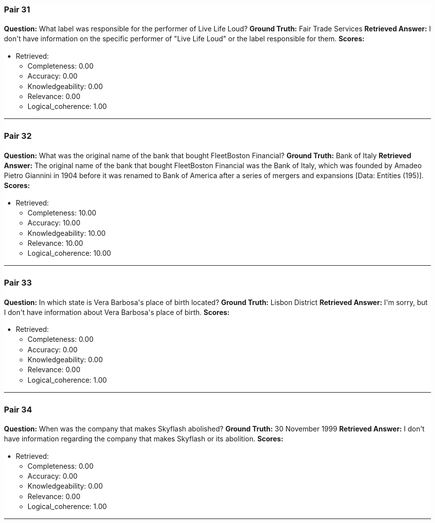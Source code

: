 ### Pair 31
**Question:** What label was responsible for the performer of Live Life Loud?
**Ground Truth:** Fair Trade Services
**Retrieved Answer:** I don't have information on the specific performer of "Live Life Loud" or the label responsible for them.
**Scores:**
- Retrieved:
  - Completeness: 0.00
  - Accuracy: 0.00
  - Knowledgeability: 0.00
  - Relevance: 0.00
  - Logical_coherence: 1.00

---

### Pair 32
**Question:** What was the original name of the bank that bought FleetBoston Financial?
**Ground Truth:** Bank of Italy
**Retrieved Answer:** The original name of the bank that bought FleetBoston Financial was the Bank of Italy, which was founded by Amadeo Pietro Giannini in 1904 before it was renamed to Bank of America after a series of mergers and expansions [Data: Entities (195)].
**Scores:**
- Retrieved:
  - Completeness: 10.00
  - Accuracy: 10.00
  - Knowledgeability: 10.00
  - Relevance: 10.00
  - Logical_coherence: 10.00

---

### Pair 33
**Question:** In which state is Vera Barbosa's place of birth located?
**Ground Truth:** Lisbon District
**Retrieved Answer:** I'm sorry, but I don't have information about Vera Barbosa's place of birth.
**Scores:**
- Retrieved:
  - Completeness: 0.00
  - Accuracy: 0.00
  - Knowledgeability: 0.00
  - Relevance: 0.00
  - Logical_coherence: 1.00

---

### Pair 34
**Question:** When was the company that makes Skyflash abolished?
**Ground Truth:** 30 November 1999
**Retrieved Answer:** I don't have information regarding the company that makes Skyflash or its abolition.
**Scores:**
- Retrieved:
  - Completeness: 0.00
  - Accuracy: 0.00
  - Knowledgeability: 0.00
  - Relevance: 0.00
  - Logical_coherence: 1.00

---